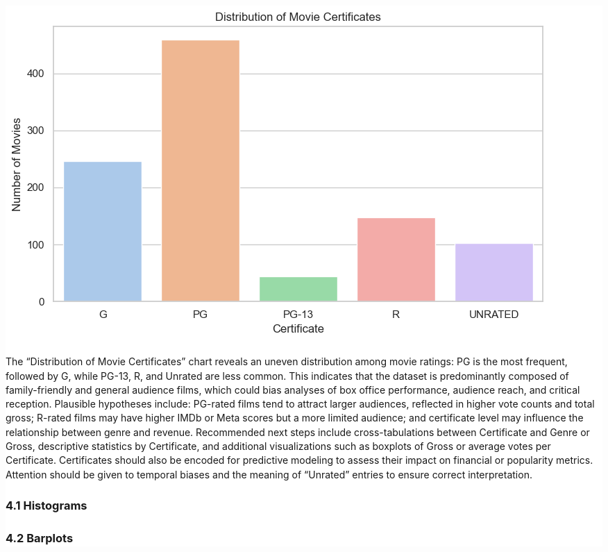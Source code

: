 ![Exploring the Distribution of Movie Certificates](<../figures/Distribution of Movies Certificates.png>)

The “Distribution of Movie Certificates” chart reveals an uneven distribution among movie ratings: PG is the most frequent, followed by G, while PG-13, R, and Unrated are less common. This indicates that the dataset is predominantly composed of family-friendly and general audience films, which could bias analyses of box office performance, audience reach, and critical reception. Plausible hypotheses include: PG-rated films tend to attract larger audiences, reflected in higher vote counts and total gross; R-rated films may have higher IMDb or Meta scores but a more limited audience; and certificate level may influence the relationship between genre and revenue. Recommended next steps include cross-tabulations between Certificate and Genre or Gross, descriptive statistics by Certificate, and additional visualizations such as boxplots of Gross or average votes per Certificate. Certificates should also be encoded for predictive modeling to assess their impact on financial or popularity metrics. Attention should be given to temporal biases and the meaning of “Unrated” entries to ensure correct interpretation.

### 4.1 Histograms

### 4.2 Barplots
